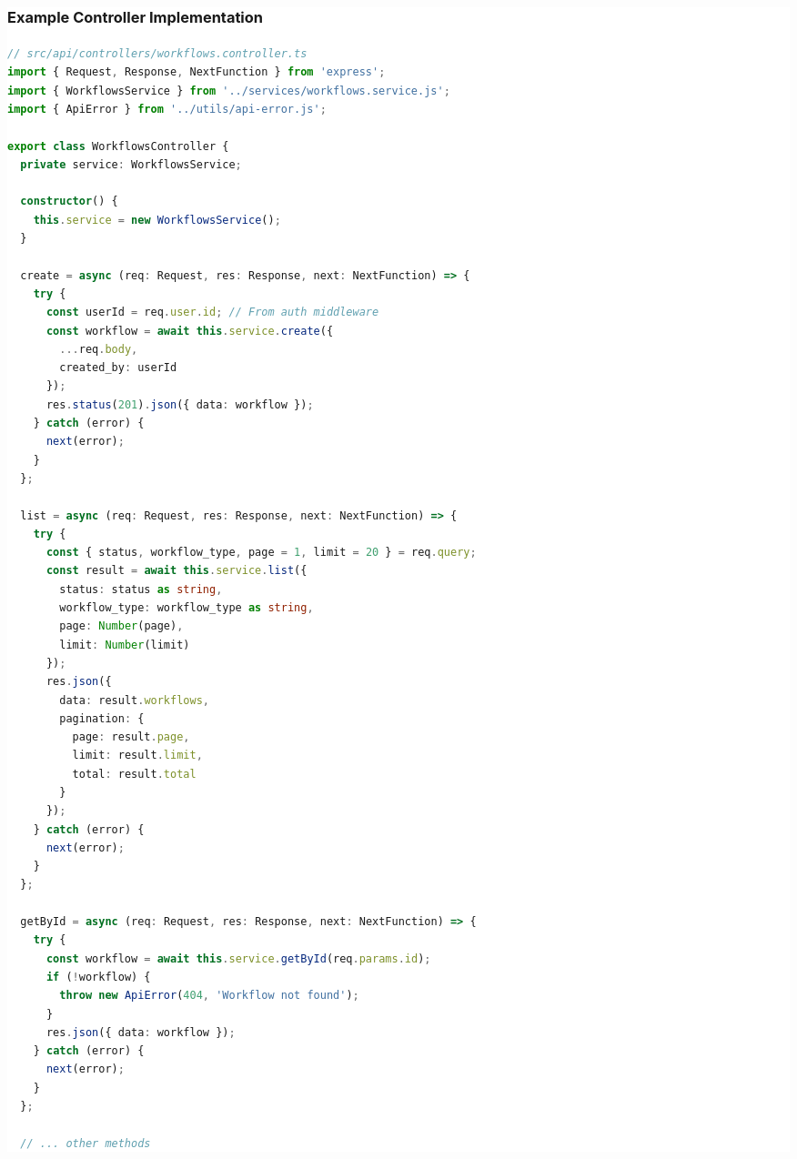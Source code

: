 ### Example Controller Implementation

```typescript
// src/api/controllers/workflows.controller.ts
import { Request, Response, NextFunction } from 'express';
import { WorkflowsService } from '../services/workflows.service.js';
import { ApiError } from '../utils/api-error.js';

export class WorkflowsController {
  private service: WorkflowsService;

  constructor() {
    this.service = new WorkflowsService();
  }

  create = async (req: Request, res: Response, next: NextFunction) => {
    try {
      const userId = req.user.id; // From auth middleware
      const workflow = await this.service.create({
        ...req.body,
        created_by: userId
      });
      res.status(201).json({ data: workflow });
    } catch (error) {
      next(error);
    }
  };

  list = async (req: Request, res: Response, next: NextFunction) => {
    try {
      const { status, workflow_type, page = 1, limit = 20 } = req.query;
      const result = await this.service.list({
        status: status as string,
        workflow_type: workflow_type as string,
        page: Number(page),
        limit: Number(limit)
      });
      res.json({
        data: result.workflows,
        pagination: {
          page: result.page,
          limit: result.limit,
          total: result.total
        }
      });
    } catch (error) {
      next(error);
    }
  };

  getById = async (req: Request, res: Response, next: NextFunction) => {
    try {
      const workflow = await this.service.getById(req.params.id);
      if (!workflow) {
        throw new ApiError(404, 'Workflow not found');
      }
      res.json({ data: workflow });
    } catch (error) {
      next(error);
    }
  };

  // ... other methods
```